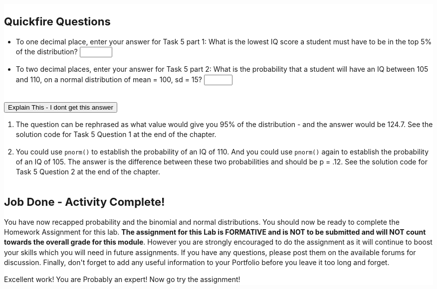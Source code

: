 </div>

<br>
<span style="font-size: 22px; font-weight: bold; color: var(--green);">Quickfire Questions</span>

* To one decimal place, enter your answer for Task 5 part 1: What is the lowest IQ score a student must have to be in the top 5% of the distribution? <input class='webex-solveme nospaces' size='5' data-answer='["124.7"]'/>

* To two decimal places, enter your answer for Task 5 part 2: What is the probability that a student will have an IQ between 105 and 110, on a normal distribution of mean = 100, sd = 15? <input class='webex-solveme nospaces' size='4' data-answer='["0.12",".12"]'/>
<br>

<div class='webex-solution'><button>Explain This - I dont get this answer</button>

<div class="info">
<ol style="list-style-type: decimal">
<li><p>The question can be rephrased as what value would give you 95% of the distribution - and the answer would be 124.7. See the solution code for Task 5 Question 1 at the end of the chapter.</p></li>
<li><p>You could use <code>pnorm()</code> to establish the probability of an IQ of 110. And you could use <code>pnorm()</code> again to establish the probability of an IQ of 105. The answer is the difference between these two probabilities and should be p = .12. See the solution code for Task 5 Question 2 at the end of the chapter.</p></li>
</ol>
</div>

</div>

<br>
<span style="font-size: 22px; font-weight: bold; color: var(--blue);">Job Done - Activity Complete!</span>

You have now recapped probability and the binomial and normal distributions. You should now be ready to complete the Homework Assignment for this lab. **The assignment for this Lab is FORMATIVE and is NOT to be submitted and will NOT count towards the overall grade for this module**. However you are strongly encouraged to do the assignment as it will continue to boost your skills which you will need in future assignments. If you have any questions, please post them on the available forums for discussion. Finally, don't forget to add any useful information to your Portfolio before you leave it too long and forget.

Excellent work! You are Probably an expert! Now go try the assignment!
